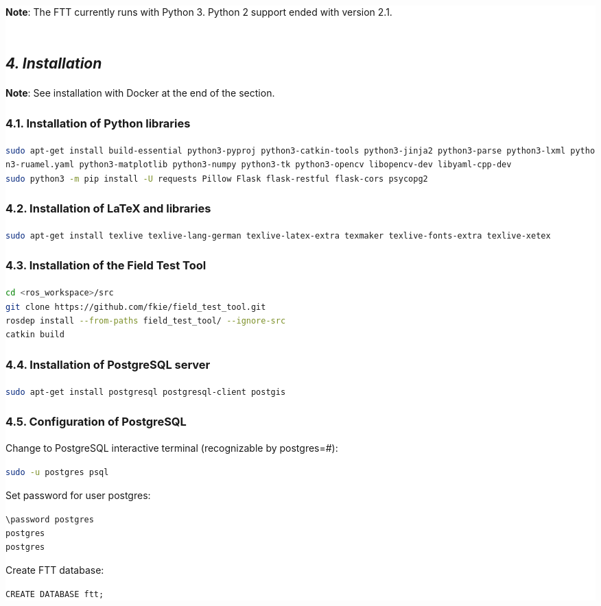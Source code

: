 **Note**: The FTT currently runs with Python 3. Python 2 support ended with version 2.1.
<br/><br/>

## _4. Installation_

**Note**: See installation with Docker at the end of the section.

### **4.1. Installation of Python libraries**

```bash
sudo apt-get install build-essential python3-pyproj python3-catkin-tools python3-jinja2 python3-parse python3-lxml python3-ruamel.yaml python3-matplotlib python3-numpy python3-tk python3-opencv libopencv-dev libyaml-cpp-dev
sudo python3 -m pip install -U requests Pillow Flask flask-restful flask-cors psycopg2
```

### **4.2. Installation of LaTeX and libraries**

```bash
sudo apt-get install texlive texlive-lang-german texlive-latex-extra texmaker texlive-fonts-extra texlive-xetex
```

### **4.3. Installation of the Field Test Tool**

```bash
cd <ros_workspace>/src
git clone https://github.com/fkie/field_test_tool.git
rosdep install --from-paths field_test_tool/ --ignore-src
catkin build
```

### **4.4. Installation of PostgreSQL server**

```bash
sudo apt-get install postgresql postgresql-client postgis
```

### **4.5. Configuration of PostgreSQL**

Change to PostgreSQL interactive terminal (recognizable by postgres=#):

```bash
sudo -u postgres psql
```

Set password for user postgres:

```psql
\password postgres
postgres
postgres
```

Create FTT database:

```psql
CREATE DATABASE ftt;
```
